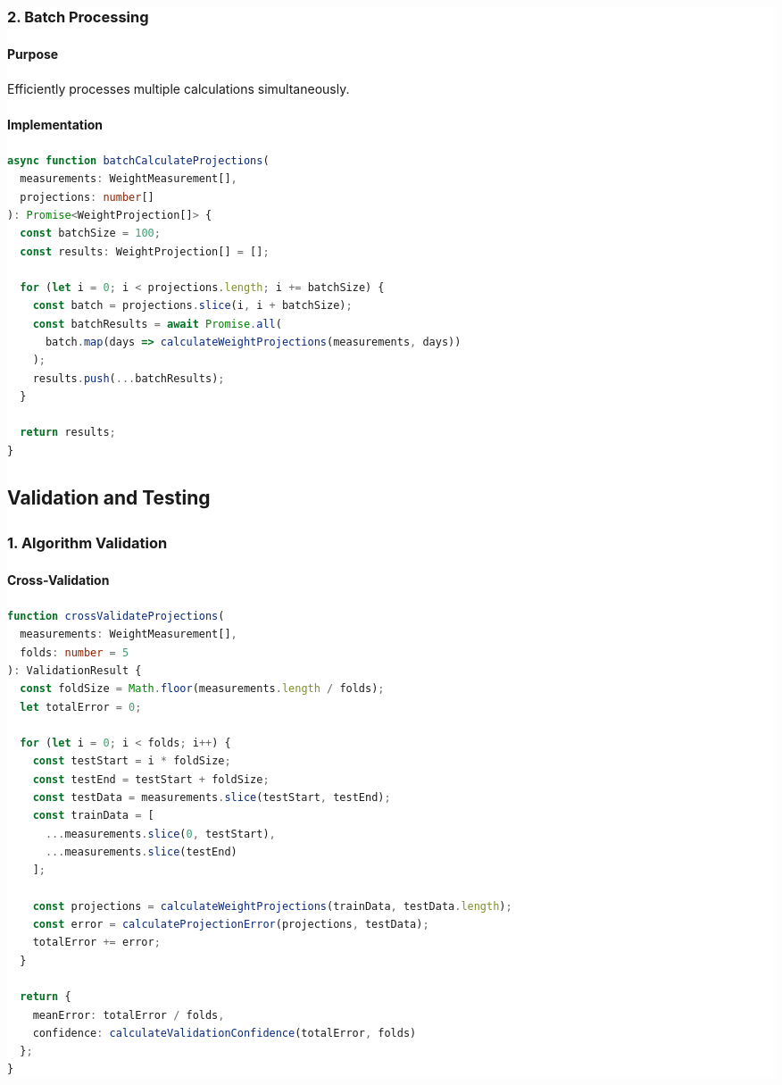 ### 2. Batch Processing

#### Purpose
Efficiently processes multiple calculations simultaneously.

#### Implementation

```typescript
async function batchCalculateProjections(
  measurements: WeightMeasurement[], 
  projections: number[]
): Promise<WeightProjection[]> {
  const batchSize = 100;
  const results: WeightProjection[] = [];
  
  for (let i = 0; i < projections.length; i += batchSize) {
    const batch = projections.slice(i, i + batchSize);
    const batchResults = await Promise.all(
      batch.map(days => calculateWeightProjections(measurements, days))
    );
    results.push(...batchResults);
  }
  
  return results;
}
```

## Validation and Testing

### 1. Algorithm Validation

#### Cross-Validation
```typescript
function crossValidateProjections(
  measurements: WeightMeasurement[], 
  folds: number = 5
): ValidationResult {
  const foldSize = Math.floor(measurements.length / folds);
  let totalError = 0;
  
  for (let i = 0; i < folds; i++) {
    const testStart = i * foldSize;
    const testEnd = testStart + foldSize;
    const testData = measurements.slice(testStart, testEnd);
    const trainData = [
      ...measurements.slice(0, testStart),
      ...measurements.slice(testEnd)
    ];
    
    const projections = calculateWeightProjections(trainData, testData.length);
    const error = calculateProjectionError(projections, testData);
    totalError += error;
  }
  
  return {
    meanError: totalError / folds,
    confidence: calculateValidationConfidence(totalError, folds)
  };
}
```
